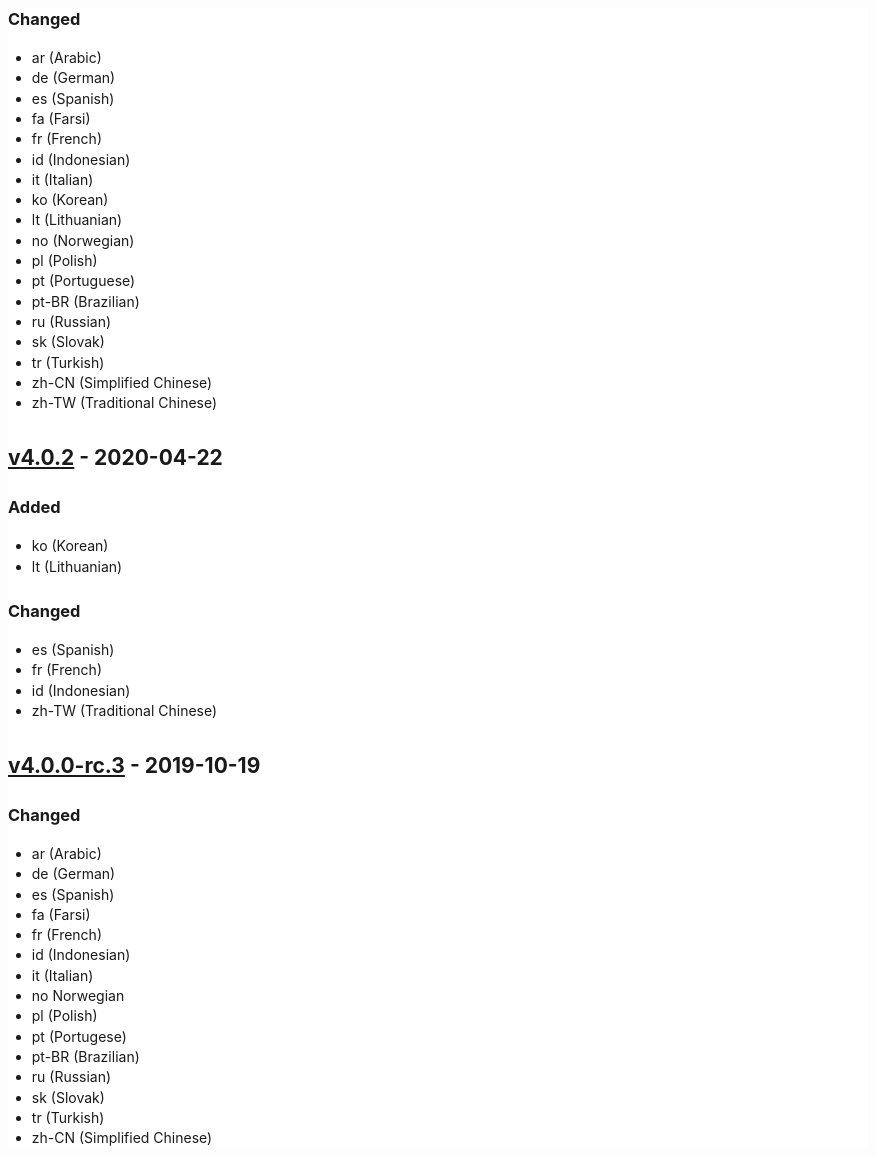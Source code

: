 ### Changed

- ar (Arabic)
- de (German)
- es (Spanish)
- fa (Farsi)
- fr (French)
- id (Indonesian)
- it (Italian)
- ko (Korean)
- lt (Lithuanian)
- no (Norwegian)
- pl (Polish)
- pt (Portuguese)
- pt-BR (Brazilian)
- ru (Russian)
- sk (Slovak)
- tr (Turkish)
- zh-CN (Simplified Chinese)
- zh-TW (Traditional Chinese)

## [v4.0.2](https://github.com/codeigniter4/translations/compare/v4.0.0-rc.3...v4.0.2) - 2020-04-22

### Added

- ko (Korean)
- lt (Lithuanian)

### Changed

- es (Spanish)
- fr (French)
- id (Indonesian)
- zh-TW (Traditional Chinese)

## [v4.0.0-rc.3](https://github.com/codeigniter4/translations/compare/v4.0.0-rc.2...v4.0.0-rc.3) - 2019-10-19

### Changed

- ar (Arabic)
- de (German)
- es (Spanish)
- fa (Farsi)
- fr (French)
- id (Indonesian)
- it (Italian)
- no Norwegian
- pl (Polish)
- pt (Portugese)
- pt-BR (Brazilian)
- ru (Russian)
- sk (Slovak)
- tr (Turkish)
- zh-CN (Simplified Chinese)
